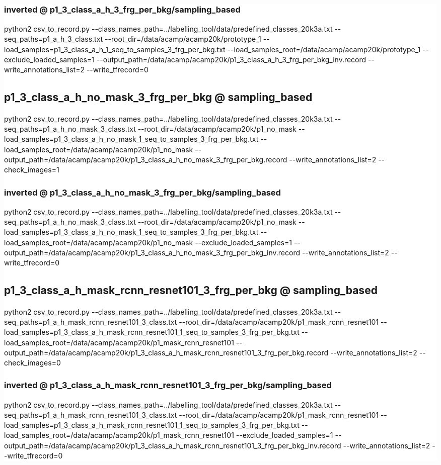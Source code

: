 <a id="inverted___p1_3_class_a_h_3_frg_per_bkg_sampling_base_d_"></a>
### inverted       @ p1_3_class_a_h_3_frg_per_bkg/sampling_based

python2 csv_to_record.py --class_names_path=../labelling_tool/data/predefined_classes_20k3a.txt --seq_paths=p1_a_h_3_class.txt --root_dir=/data/acamp/acamp20k/prototype_1  --load_samples=p1_3_class_a_h_1_seq_to_samples_3_frg_per_bkg.txt --load_samples_root=/data/acamp/acamp20k/prototype_1 --exclude_loaded_samples=1 --output_path=/data/acamp/acamp20k/p1_3_class_a_h_3_frg_per_bkg_inv.record --write_annotations_list=2 --write_tfrecord=0

<a id="p1_3_class_a_h_no_mask_3_frg_per_bkg___sampling_based_"></a>
## p1_3_class_a_h_no_mask_3_frg_per_bkg       @ sampling_based

python2 csv_to_record.py --class_names_path=../labelling_tool/data/predefined_classes_20k3a.txt --seq_paths=p1_a_h_no_mask_3_class.txt --root_dir=/data/acamp/acamp20k/p1_no_mask  --load_samples=p1_3_class_a_h_no_mask_1_seq_to_samples_3_frg_per_bkg.txt --load_samples_root=/data/acamp/acamp20k/p1_no_mask --output_path=/data/acamp/acamp20k/p1_3_class_a_h_no_mask_3_frg_per_bkg.record --write_annotations_list=2 --check_images=1

<a id="inverted___p1_3_class_a_h_no_mask_3_frg_per_bkg_sampling_base_d_"></a>
### inverted       @ p1_3_class_a_h_no_mask_3_frg_per_bkg/sampling_based

python2 csv_to_record.py --class_names_path=../labelling_tool/data/predefined_classes_20k3a.txt --seq_paths=p1_a_h_no_mask_3_class.txt --root_dir=/data/acamp/acamp20k/p1_no_mask  --load_samples=p1_3_class_a_h_no_mask_1_seq_to_samples_3_frg_per_bkg.txt --load_samples_root=/data/acamp/acamp20k/p1_no_mask --exclude_loaded_samples=1 --output_path=/data/acamp/acamp20k/p1_3_class_a_h_no_mask_3_frg_per_bkg_inv.record --write_annotations_list=2 --write_tfrecord=0

<a id="p1_3_class_a_h_mask_rcnn_resnet101_3_frg_per_bkg___sampling_based_"></a>
## p1_3_class_a_h_mask_rcnn_resnet101_3_frg_per_bkg       @ sampling_based

python2 csv_to_record.py --class_names_path=../labelling_tool/data/predefined_classes_20k3a.txt --seq_paths=p1_a_h_mask_rcnn_resnet101_3_class.txt --root_dir=/data/acamp/acamp20k/p1_mask_rcnn_resnet101  --load_samples=p1_3_class_a_h_mask_rcnn_resnet101_1_seq_to_samples_3_frg_per_bkg.txt --load_samples_root=/data/acamp/acamp20k/p1_mask_rcnn_resnet101 --output_path=/data/acamp/acamp20k/p1_3_class_a_h_mask_rcnn_resnet101_3_frg_per_bkg.record --write_annotations_list=2 --check_images=0

<a id="inverted___p1_3_class_a_h_mask_rcnn_resnet101_3_frg_per_bkg_sampling_base_d_"></a>
### inverted       @ p1_3_class_a_h_mask_rcnn_resnet101_3_frg_per_bkg/sampling_based

python2 csv_to_record.py --class_names_path=../labelling_tool/data/predefined_classes_20k3a.txt --seq_paths=p1_a_h_mask_rcnn_resnet101_3_class.txt --root_dir=/data/acamp/acamp20k/p1_mask_rcnn_resnet101  --load_samples=p1_3_class_a_h_mask_rcnn_resnet101_1_seq_to_samples_3_frg_per_bkg.txt --load_samples_root=/data/acamp/acamp20k/p1_mask_rcnn_resnet101 --exclude_loaded_samples=1 --output_path=/data/acamp/acamp20k/p1_3_class_a_h_mask_rcnn_resnet101_3_frg_per_bkg_inv.record --write_annotations_list=2 --write_tfrecord=0
